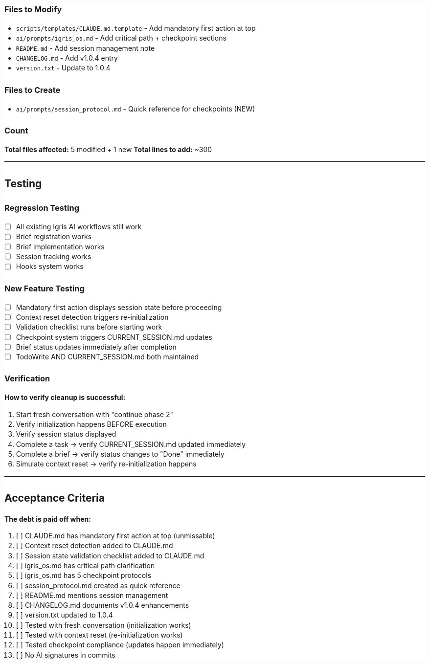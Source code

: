### Files to Modify
- `scripts/templates/CLAUDE.md.template` - Add mandatory first action at top
- `ai/prompts/igris_os.md` - Add critical path + checkpoint sections
- `README.md` - Add session management note
- `CHANGELOG.md` - Add v1.0.4 entry
- `version.txt` - Update to 1.0.4

### Files to Create
- `ai/prompts/session_protocol.md` - Quick reference for checkpoints (NEW)

### Count
**Total files affected:** 5 modified + 1 new
**Total lines to add:** ~300

---

## Testing

### Regression Testing
- [ ] All existing Igris AI workflows still work
- [ ] Brief registration works
- [ ] Brief implementation works
- [ ] Session tracking works
- [ ] Hooks system works

### New Feature Testing
- [ ] Mandatory first action displays session state before proceeding
- [ ] Context reset detection triggers re-initialization
- [ ] Validation checklist runs before starting work
- [ ] Checkpoint system triggers CURRENT_SESSION.md updates
- [ ] Brief status updates immediately after completion
- [ ] TodoWrite AND CURRENT_SESSION.md both maintained

### Verification
**How to verify cleanup is successful:**

1. Start fresh conversation with "continue phase 2"
2. Verify initialization happens BEFORE execution
3. Verify session status displayed
4. Complete a task → verify CURRENT_SESSION.md updated immediately
5. Complete a brief → verify status changes to "Done" immediately
6. Simulate context reset → verify re-initialization happens

---

## Acceptance Criteria

**The debt is paid off when:**

1. [ ] CLAUDE.md has mandatory first action at top (unmissable)
2. [ ] Context reset detection added to CLAUDE.md
3. [ ] Session state validation checklist added to CLAUDE.md
4. [ ] igris_os.md has critical path clarification
5. [ ] igris_os.md has 5 checkpoint protocols
6. [ ] session_protocol.md created as quick reference
7. [ ] README.md mentions session management
8. [ ] CHANGELOG.md documents v1.0.4 enhancements
9. [ ] version.txt updated to 1.0.4
10. [ ] Tested with fresh conversation (initialization works)
11. [ ] Tested with context reset (re-initialization works)
12. [ ] Tested checkpoint compliance (updates happen immediately)
13. [ ] No AI signatures in commits